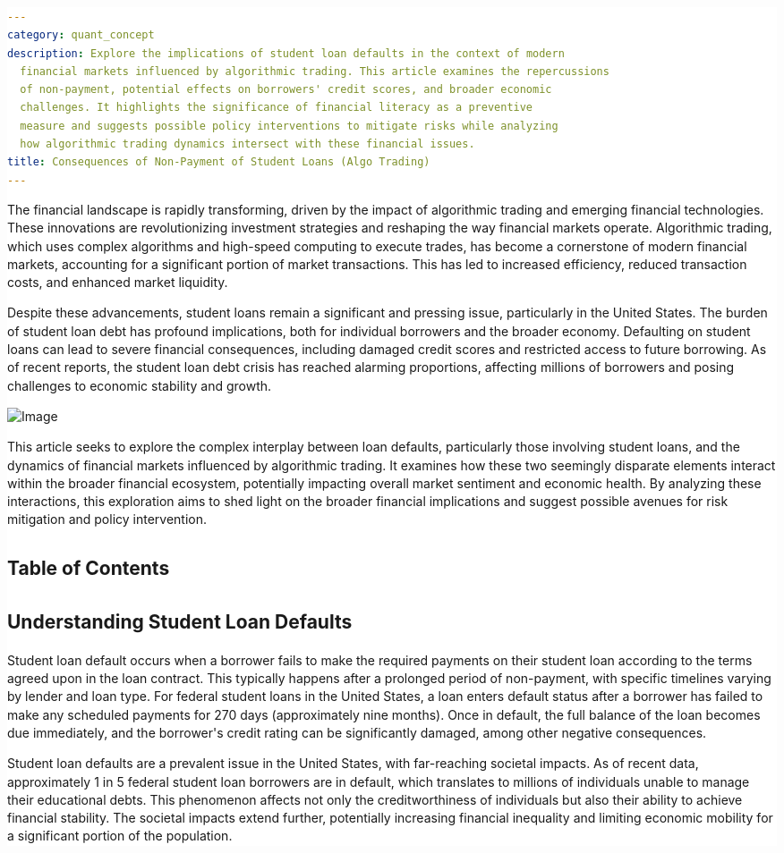 ```yaml
---
category: quant_concept
description: Explore the implications of student loan defaults in the context of modern
  financial markets influenced by algorithmic trading. This article examines the repercussions
  of non-payment, potential effects on borrowers' credit scores, and broader economic
  challenges. It highlights the significance of financial literacy as a preventive
  measure and suggests possible policy interventions to mitigate risks while analyzing
  how algorithmic trading dynamics intersect with these financial issues.
title: Consequences of Non-Payment of Student Loans (Algo Trading)
---
```


The financial landscape is rapidly transforming, driven by the impact of algorithmic trading and emerging financial technologies. These innovations are revolutionizing investment strategies and reshaping the way financial markets operate. Algorithmic trading, which uses complex algorithms and high-speed computing to execute trades, has become a cornerstone of modern financial markets, accounting for a significant portion of market transactions. This has led to increased efficiency, reduced transaction costs, and enhanced market liquidity.

Despite these advancements, student loans remain a significant and pressing issue, particularly in the United States. The burden of student loan debt has profound implications, both for individual borrowers and the broader economy. Defaulting on student loans can lead to severe financial consequences, including damaged credit scores and restricted access to future borrowing. As of recent reports, the student loan debt crisis has reached alarming proportions, affecting millions of borrowers and posing challenges to economic stability and growth.

![Image](images/1.png)

This article seeks to explore the complex interplay between loan defaults, particularly those involving student loans, and the dynamics of financial markets influenced by algorithmic trading. It examines how these two seemingly disparate elements interact within the broader financial ecosystem, potentially impacting overall market sentiment and economic health. By analyzing these interactions, this exploration aims to shed light on the broader financial implications and suggest possible avenues for risk mitigation and policy intervention.

## Table of Contents

## Understanding Student Loan Defaults

Student loan default occurs when a borrower fails to make the required payments on their student loan according to the terms agreed upon in the loan contract. This typically happens after a prolonged period of non-payment, with specific timelines varying by lender and loan type. For federal student loans in the United States, a loan enters default status after a borrower has failed to make any scheduled payments for 270 days (approximately nine months). Once in default, the full balance of the loan becomes due immediately, and the borrower's credit rating can be significantly damaged, among other negative consequences.

Student loan defaults are a prevalent issue in the United States, with far-reaching societal impacts. As of recent data, approximately 1 in 5 federal student loan borrowers are in default, which translates to millions of individuals unable to manage their educational debts. This phenomenon affects not only the creditworthiness of individuals but also their ability to achieve financial stability. The societal impacts extend further, potentially increasing financial inequality and limiting economic mobility for a significant portion of the population.
